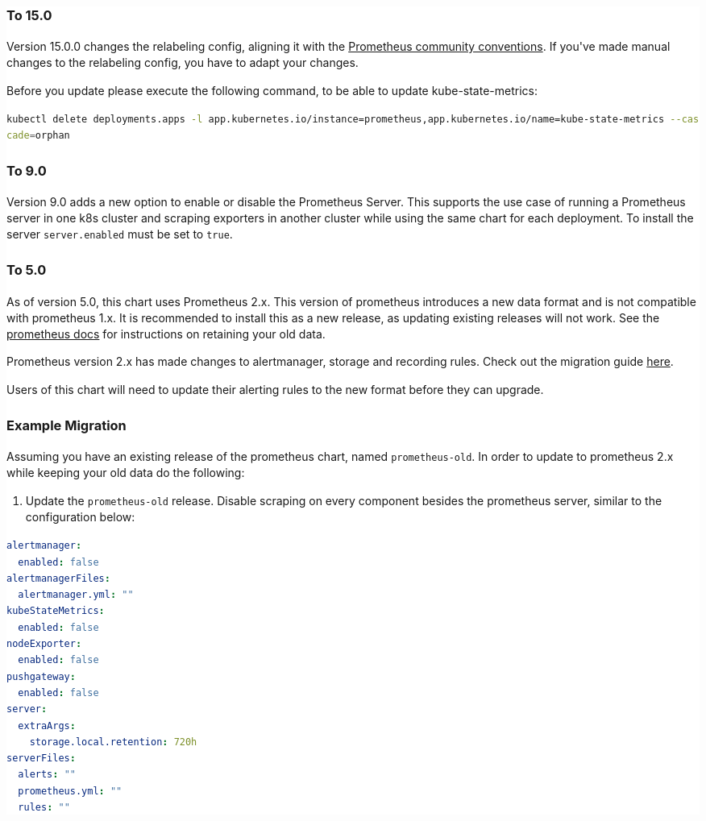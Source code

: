 ### To 15.0

Version 15.0.0 changes the relabeling config, aligning it with the [Prometheus community conventions](https://github.com/prometheus/prometheus/pull/9832). If you've made manual changes to the relabeling config, you have to adapt your changes.

Before you update please execute the following command, to be able to update kube-state-metrics:

```bash
kubectl delete deployments.apps -l app.kubernetes.io/instance=prometheus,app.kubernetes.io/name=kube-state-metrics --cascade=orphan
```

### To 9.0

Version 9.0 adds a new option to enable or disable the Prometheus Server. This supports the use case of running a Prometheus server in one k8s cluster and scraping exporters in another cluster while using the same chart for each deployment. To install the server `server.enabled` must be set to `true`.

### To 5.0

As of version 5.0, this chart uses Prometheus 2.x. This version of prometheus introduces a new data format and is not compatible with prometheus 1.x. It is recommended to install this as a new release, as updating existing releases will not work. See the [prometheus docs](https://prometheus.io/docs/prometheus/latest/migration/#storage) for instructions on retaining your old data.

Prometheus version 2.x has made changes to alertmanager, storage and recording rules. Check out the migration guide [here](https://prometheus.io/docs/prometheus/2.0/migration/).

Users of this chart will need to update their alerting rules to the new format before they can upgrade.

### Example Migration

Assuming you have an existing release of the prometheus chart, named `prometheus-old`. In order to update to prometheus 2.x while keeping your old data do the following:

1. Update the `prometheus-old` release. Disable scraping on every component besides the prometheus server, similar to the configuration below:

  ```yaml
  alertmanager:
    enabled: false
  alertmanagerFiles:
    alertmanager.yml: ""
  kubeStateMetrics:
    enabled: false
  nodeExporter:
    enabled: false
  pushgateway:
    enabled: false
  server:
    extraArgs:
      storage.local.retention: 720h
  serverFiles:
    alerts: ""
    prometheus.yml: ""
    rules: ""
  ```
